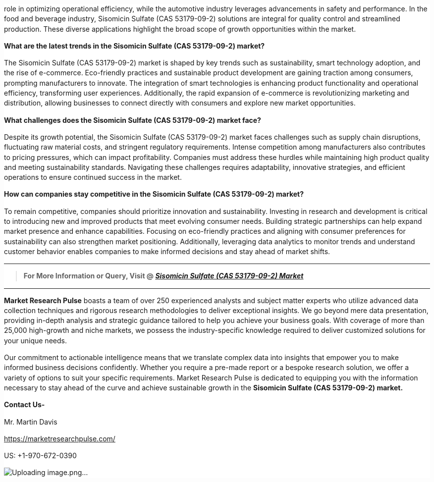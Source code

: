 role in optimizing operational efficiency, while the automotive industry leverages advancements in safety and performance. In the food and beverage industry, Sisomicin Sulfate (CAS 53179-09-2) solutions are integral for quality control and streamlined production. These diverse applications highlight the broad scope of growth opportunities within the market.</p><p><strong>What are the latest trends in the Sisomicin Sulfate (CAS 53179-09-2) market?</strong></p><p>The Sisomicin Sulfate (CAS 53179-09-2) market is shaped by key trends such as sustainability, smart technology adoption, and the rise of e-commerce. Eco-friendly practices and sustainable product development are gaining traction among consumers, prompting manufacturers to innovate. The integration of smart technologies is enhancing product functionality and operational efficiency, transforming user experiences. Additionally, the rapid expansion of e-commerce is revolutionizing marketing and distribution, allowing businesses to connect directly with consumers and explore new market opportunities.</p><p><strong>What challenges does the Sisomicin Sulfate (CAS 53179-09-2) market face?</strong></p><p>Despite its growth potential, the Sisomicin Sulfate (CAS 53179-09-2) market faces challenges such as supply chain disruptions, fluctuating raw material costs, and stringent regulatory requirements. Intense competition among manufacturers also contributes to pricing pressures, which can impact profitability. Companies must address these hurdles while maintaining high product quality and meeting sustainability standards. Navigating these challenges requires adaptability, innovative strategies, and efficient operations to ensure continued success in the market.</p><p><strong>How can companies stay competitive in the Sisomicin Sulfate (CAS 53179-09-2) market?</strong></p><p>To remain competitive, companies should prioritize innovation and sustainability. Investing in research and development is critical to introducing new and improved products that meet evolving consumer needs. Building strategic partnerships can help expand market presence and enhance capabilities. Focusing on eco-friendly practices and aligning with consumer preferences for sustainability can also strengthen market positioning. Additionally, leveraging data analytics to monitor trends and understand customer behavior enables companies to make informed decisions and stay ahead of market shifts.</p><hr /><blockquote><p><strong>For More Information or Query, Visit @&nbsp;<em><a href="https://marketresearchpulse.com/report/82004/sisomicin-sulfate-cas-53179-09-2-market?utm_source=Linkedin&utm_medium=0114">Sisomicin Sulfate (CAS 53179-09-2) Market</a></em></strong></p></blockquote><hr /><p><strong>Market Research Pulse</strong> boasts a team of over 250 experienced analysts and subject matter experts who utilize advanced data collection techniques and rigorous research methodologies to deliver exceptional insights. We go beyond mere data presentation, providing in-depth analysis and strategic guidance tailored to help you achieve your business goals. With coverage of more than 25,000 high-growth and niche markets, we possess the industry-specific knowledge required to deliver customized solutions for your unique needs.</p><p>Our commitment to actionable intelligence means that we translate complex data into insights that empower you to make informed business decisions confidently. Whether you require a pre-made report or a bespoke research solution, we offer a variety of options to suit your specific requirements. Market Research Pulse is dedicated to equipping you with the information necessary to stay ahead of the curve and achieve sustainable growth in the <strong>Sisomicin Sulfate (CAS 53179-09-2) market.</strong></p><p><strong>Contact Us-</strong></p><p>Mr. Martin Davis</p><p>https://marketresearchpulse.com/</p><p>US: +1-970-672-0390</p>
![Uploading image.png…]()
